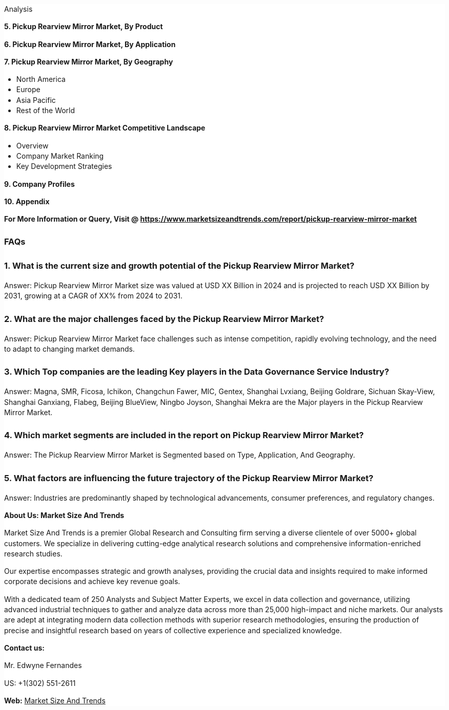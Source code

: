 Analysis</span></li></ul></div><div class="" data-test-id=""><p><strong><span class="">5. Pickup Rearview Mirror Market, By Product</span></strong></p></div><div class="" data-test-id=""><p><strong><span class="">6. Pickup Rearview Mirror Market, By Application</span></strong></p></div><div class="" data-test-id=""><p><strong><span class="">7. Pickup Rearview Mirror Market, By Geography</span></strong></p></div><div class="" data-test-id=""><ul><li><span class="">North America</span></li><li><span class="">Europe</span></li><li><span class="">Asia Pacific</span></li><li><span class="">Rest of the World</span></li></ul></div><div class="" data-test-id=""><p><strong><span class="">8. Pickup Rearview Mirror Market Competitive Landscape</span></strong></p></div><div class="" data-test-id=""><ul><li><span class="">Overview</span></li><li><span class="">Company Market Ranking</span></li><li><span class="">Key Development Strategies</span></li></ul></div><div class="" data-test-id=""><p><strong><span class="">9. Company Profiles</span></strong></p></div><div class="" data-test-id=""><p><strong><span class="">10. Appendix</span></strong></p></div><div class="" data-test-id=""><p><strong><span class="">For More Information or Query, Visit @ <a href="https://www.marketsizeandtrends.com/report/pickup-rearview-mirror-market" target="_blank">https://www.marketsizeandtrends.com/report/pickup-rearview-mirror-market</a></span></strong></p></div><div class="" data-test-id=""><div class="article-main__content" data-test-id="publishing-text-block"><h3><strong><span class="">FAQs</span></strong></h3></div><div class="article-main__content" data-test-id="publishing-text-block"><h3><span class="">1. What is the current size and growth potential of the Pickup Rearview Mirror Market?</span></h3></div><div class="article-main__content" data-test-id="publishing-text-block"><p><span class="font-[700]">Answer</span><span class="">: Pickup Rearview Mirror Market size was valued at USD XX Billion in 2024 and is projected to reach USD XX Billion by 2031, growing at a CAGR of XX% from 2024 to 2031.</span></p></div><div class="article-main__content" data-test-id="publishing-text-block"><h3><span class="">2. What are the major challenges faced by the Pickup Rearview Mirror Market?</span></h3></div><div class="article-main__content" data-test-id="publishing-text-block"><p><span class="font-[700]">Answer</span><span class="">: Pickup Rearview Mirror Market face challenges such as intense competition, rapidly evolving technology, and the need to adapt to changing market demands.</span></p></div><div class="article-main__content" data-test-id="publishing-text-block"><h3><span class="">3. Which Top companies are the leading Key players in the Data Governance Service Industry?</span></h3></div><div class="article-main__content" data-test-id="publishing-text-block"><p><span class="font-[700]">Answer</span><span class="">: Magna, SMR, Ficosa, Ichikon, Changchun Fawer, MIC, Gentex, Shanghai Lvxiang, Beijing Goldrare, Sichuan Skay-View, Shanghai Ganxiang, Flabeg, Beijing BlueView, Ningbo Joyson, Shanghai Mekra are the Major players in the Pickup Rearview Mirror Market.</span></p></div><div class="article-main__content" data-test-id="publishing-text-block"><h3><span class="">4. Which market segments are included in the report on Pickup Rearview Mirror Market?</span></h3></div><div class="article-main__content" data-test-id="publishing-text-block"><p><span class="font-[700]">Answer</span><span class="">: The Pickup Rearview Mirror Market is Segmented based on Type, Application, And Geography.</span></p></div><div class="article-main__content" data-test-id="publishing-text-block"><h3><span class="">5. What factors are influencing the future trajectory of the Pickup Rearview Mirror Market?</span></h3></div><div class="article-main__content" data-test-id="publishing-text-block"><p><span class="font-[700]">Answer:</span><span class="">&nbsp;Industries are predominantly shaped by technological advancements, consumer preferences, and regulatory changes.</span></p></div><p><strong><span class="">About Us: Market Size And Trends</span></strong></p></div><div class="" data-test-id=""><p><span class="">Market Size And Trends is a premier Global Research and Consulting firm serving a diverse clientele of over 5000+ global customers. We specialize in delivering cutting-edge analytical research solutions and comprehensive information-enriched research studies.</span></p></div><div class="" data-test-id=""><p><span class="">Our expertise encompasses strategic and growth analyses, providing the crucial data and insights required to make informed corporate decisions and achieve key revenue goals.</span></p></div><div class="" data-test-id=""><p><span class="">With a dedicated team of 250 Analysts and Subject Matter Experts, we excel in data collection and governance, utilizing advanced industrial techniques to gather and analyze data across more than 25,000 high-impact and niche markets. Our analysts are adept at integrating modern data collection methods with superior research methodologies, ensuring the production of precise and insightful research based on years of collective experience and specialized knowledge.</span></p></div><div class="" data-test-id=""><p><strong><span class="">Contact us:</span></strong></p></div><div class="" data-test-id=""><p><span class="">Mr. Edwyne Fernandes</span></p></div><div class="" data-test-id=""><p><span class="">US: +1(302) 551-2611<br /></span></p><p><span class=""><strong>Web:</strong> <a href="https://www.marketsizeandtrends.com/" target="_blank">Market Size And Trends</a></span></p></div>
